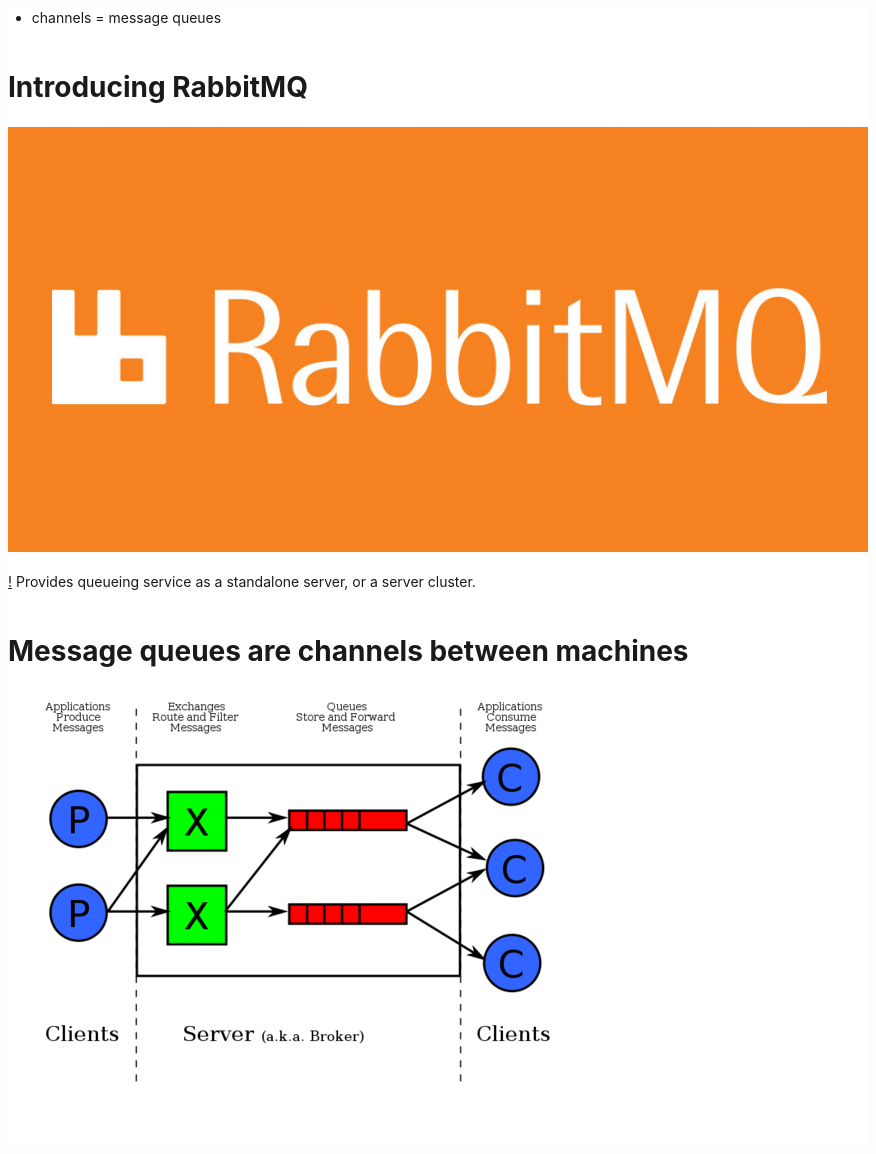 - channels = message queues

# Introducing RabbitMQ

<img src="rabbitmq.jpg"></img>

[!](note) Provides queueing service as a standalone server, or a server cluster.

# Message queues are channels between machines

<img src="rmq-example.png"></img>
